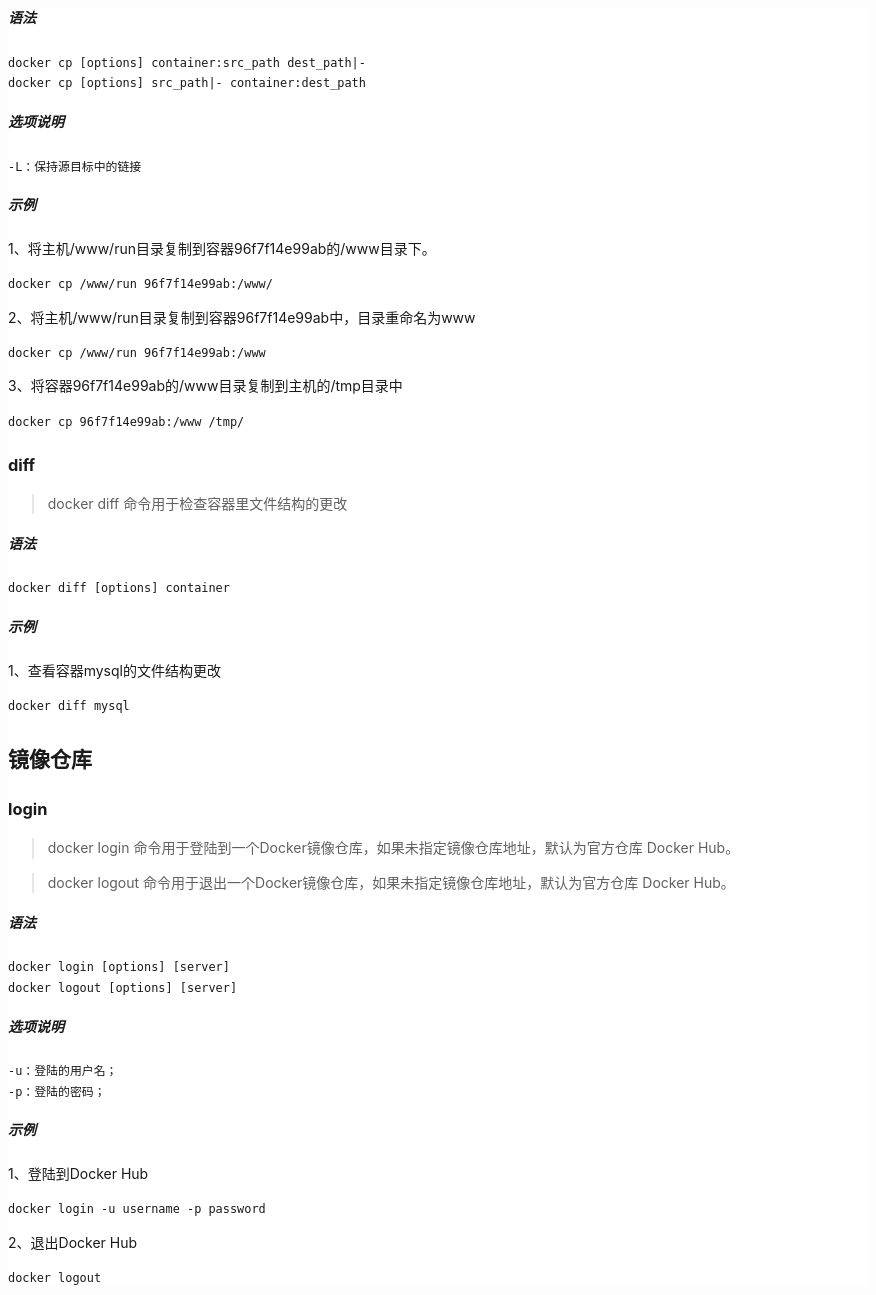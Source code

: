 ##### 语法
```
docker cp [options] container:src_path dest_path|-
docker cp [options] src_path|- container:dest_path
```
##### 选项说明
```
-L：保持源目标中的链接
```
##### 示例
1、将主机/www/run目录复制到容器96f7f14e99ab的/www目录下。
```
docker cp /www/run 96f7f14e99ab:/www/
```
2、将主机/www/run目录复制到容器96f7f14e99ab中，目录重命名为www
```
docker cp /www/run 96f7f14e99ab:/www
```
3、将容器96f7f14e99ab的/www目录复制到主机的/tmp目录中
```
docker cp 96f7f14e99ab:/www /tmp/
```
### diff
> docker diff 命令用于检查容器里文件结构的更改

##### 语法
```
docker diff [options] container
```
##### 示例
1、查看容器mysql的文件结构更改
```
docker diff mysql
```
## 镜像仓库
### login
> docker login 命令用于登陆到一个Docker镜像仓库，如果未指定镜像仓库地址，默认为官方仓库 Docker Hub。

> docker logout 命令用于退出一个Docker镜像仓库，如果未指定镜像仓库地址，默认为官方仓库 Docker Hub。

##### 语法
```
docker login [options] [server]
docker logout [options] [server]
```
##### 选项说明
```
-u：登陆的用户名；
-p：登陆的密码；
```
##### 示例
1、登陆到Docker Hub
```
docker login -u username -p password
```
2、退出Docker Hub
```
docker logout
```
